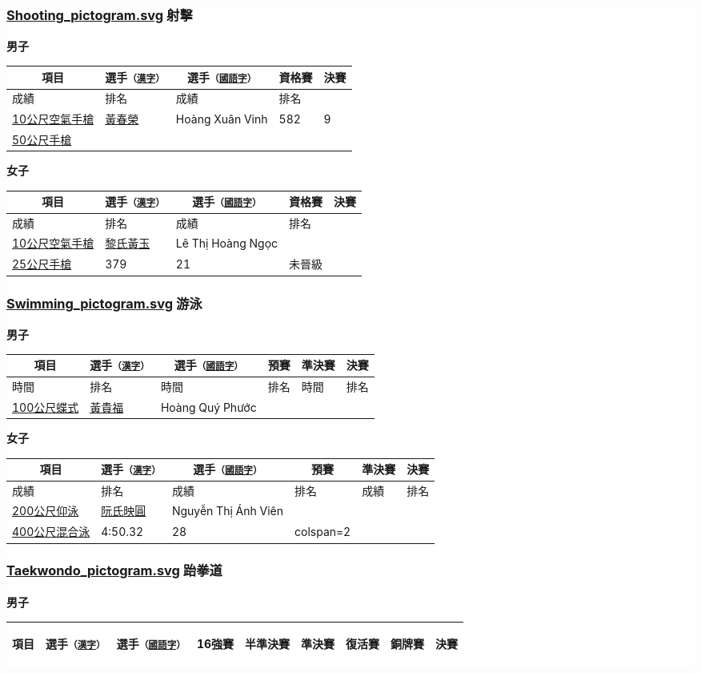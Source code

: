### [Shooting_pictogram.svg](https://zh.wikipedia.org/wiki/File:Shooting_pictogram.svg "fig:Shooting_pictogram.svg") 射擊

**男子**

| 項目                                                                                | 選手<small>（[漢字](https://zh.wikipedia.org/wiki/漢字 "wikilink")）</small> | 選手<small>（[國語字](https://zh.wikipedia.org/wiki/國語字 "wikilink")）</small> | 資格賽 | 決賽 |
| --------------------------------------------------------------------------------- | -------------------------------------------------------------------- | ---------------------------------------------------------------------- | --- | -- |
| 成績                                                                                | 排名                                                                   | 成績                                                                     | 排名  |    |
| [10公尺空氣手槍](https://zh.wikipedia.org/wiki/2012年夏季奧林匹克運動會射擊比賽－男子10米空氣手槍 "wikilink") | [黃春榮](https://zh.wikipedia.org/wiki/黃春榮 "wikilink")                  | Hoàng Xuân Vinh                                                        | 582 | 9  |
| [50公尺手槍](https://zh.wikipedia.org/wiki/2012年夏季奧林匹克運動會射擊比賽－男子50米手槍 "wikilink")     |                                                                      |                                                                        |     |    |

**女子**

| 項目                                                                                | 選手<small>（[漢字](https://zh.wikipedia.org/wiki/漢字 "wikilink")）</small> | 選手<small>（[國語字](https://zh.wikipedia.org/wiki/國語字 "wikilink")）</small> | 資格賽 | 決賽 |
| --------------------------------------------------------------------------------- | -------------------------------------------------------------------- | ---------------------------------------------------------------------- | --- | -- |
| 成績                                                                                | 排名                                                                   | 成績                                                                     | 排名  |    |
| [10公尺空氣手槍](https://zh.wikipedia.org/wiki/2012年夏季奧林匹克運動會射擊比賽－女子10米空氣手槍 "wikilink") | [黎氏黃玉](https://zh.wikipedia.org/wiki/黎氏黃玉 "wikilink")                | Lê Thị Hoàng Ngọc                                                      |     |    |
| [25公尺手槍](https://zh.wikipedia.org/wiki/2012年夏季奧林匹克運動會射擊比賽－女子25米手槍 "wikilink")     | 379                                                                  | 21                                                                     | 未晉級 |    |

### [Swimming_pictogram.svg](https://zh.wikipedia.org/wiki/File:Swimming_pictogram.svg "fig:Swimming_pictogram.svg") 游泳

**男子**

| 項目                                                        | 選手<small>（[漢字](https://zh.wikipedia.org/wiki/漢字 "wikilink")）</small> | 選手<small>（[國語字](https://zh.wikipedia.org/wiki/國語字 "wikilink")）</small> | 預賽 | 準決賽 | 決賽 |
| --------------------------------------------------------- | -------------------------------------------------------------------- | ---------------------------------------------------------------------- | -- | --- | -- |
| 時間                                                        | 排名                                                                   | 時間                                                                     | 排名 | 時間  | 排名 |
| [100公尺蝶式](../Page/2012年夏季奧林匹克運動會男子100米蝶泳比賽.md "wikilink") | [黃貴福](https://zh.wikipedia.org/wiki/黃貴福 "wikilink")                  | Hoàng Quý Phước                                                        |    |     |    |

**女子**

| 項目                                                          | 選手<small>（[漢字](https://zh.wikipedia.org/wiki/漢字 "wikilink")）</small> | 選手<small>（[國語字](https://zh.wikipedia.org/wiki/國語字 "wikilink")）</small> | 預賽        | 準決賽 | 決賽 |
| ----------------------------------------------------------- | -------------------------------------------------------------------- | ---------------------------------------------------------------------- | --------- | --- | -- |
| 成績                                                          | 排名                                                                   | 成績                                                                     | 排名        | 成績  | 排名 |
| [200公尺仰泳](../Page/2012年夏季奧林匹克運動會女子200米背泳比賽.md "wikilink")   | [阮氏映圓](https://zh.wikipedia.org/wiki/阮氏映圓 "wikilink")                | Nguyễn Thị Ánh Viên                                                    |           |     |    |
| [400公尺混合泳](../Page/2012年夏季奧林匹克運動會女子400米混合泳比賽.md "wikilink") | 4:50.32                                                              | 28                                                                     | colspan=2 |     |    |

### [Taekwondo_pictogram.svg](https://zh.wikipedia.org/wiki/File:Taekwondo_pictogram.svg "fig:Taekwondo_pictogram.svg") 跆拳道

**男子**

<table>
<thead>
<tr class="header">
<th><p>項目</p></th>
<th><p>選手<small>（<a href="https://zh.wikipedia.org/wiki/漢字" title="wikilink">漢字</a>）</small></p></th>
<th><p>選手<small>（<a href="https://zh.wikipedia.org/wiki/國語字" title="wikilink">國語字</a>）</small></p></th>
<th><p>16強賽</p></th>
<th><p>半準決賽</p></th>
<th><p>準決賽</p></th>
<th><p>復活賽</p></th>
<th><p>銅牌賽</p></th>
<th><p>決賽</p></th>
</tr>
</thead>
<tbody>